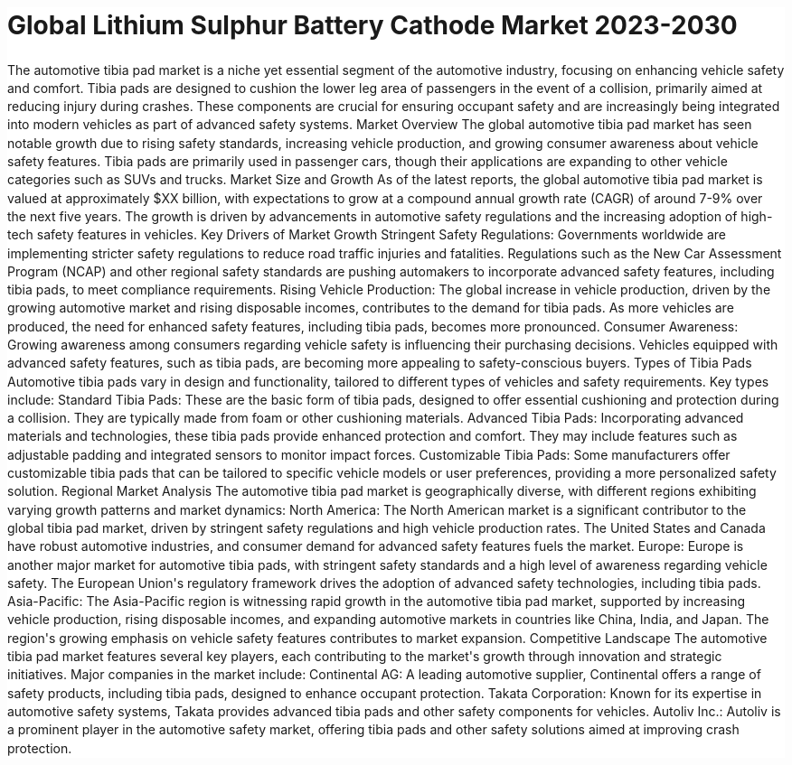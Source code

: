 # Global Lithium Sulphur Battery Cathode Market 2023-2030

The automotive tibia pad market  is a niche yet essential segment of the automotive industry, focusing on enhancing vehicle safety and comfort. Tibia pads are designed to cushion the lower leg area of passengers in the event of a collision, primarily aimed at reducing injury during crashes. These components are crucial for ensuring occupant safety and are increasingly being integrated into modern vehicles as part of advanced safety systems.
Market Overview
The global automotive tibia pad market has seen notable growth due to rising safety standards, increasing vehicle production, and growing consumer awareness about vehicle safety features. Tibia pads are primarily used in passenger cars, though their applications are expanding to other vehicle categories such as SUVs and trucks.
Market Size and Growth
As of the latest reports, the global automotive tibia pad market is valued at approximately $XX billion, with expectations to grow at a compound annual growth rate (CAGR) of around 7-9% over the next five years. The growth is driven by advancements in automotive safety regulations and the increasing adoption of high-tech safety features in vehicles.
Key Drivers of Market Growth
Stringent Safety Regulations: Governments worldwide are implementing stricter safety regulations to reduce road traffic injuries and fatalities. Regulations such as the New Car Assessment Program (NCAP) and other regional safety standards are pushing automakers to incorporate advanced safety features, including tibia pads, to meet compliance requirements.
Rising Vehicle Production: The global increase in vehicle production, driven by the growing automotive market and rising disposable incomes, contributes to the demand for tibia pads. As more vehicles are produced, the need for enhanced safety features, including tibia pads, becomes more pronounced.
Consumer Awareness: Growing awareness among consumers regarding vehicle safety is influencing their purchasing decisions. Vehicles equipped with advanced safety features, such as tibia pads, are becoming more appealing to safety-conscious buyers.
Types of Tibia Pads
Automotive tibia pads vary in design and functionality, tailored to different types of vehicles and safety requirements. Key types include:
Standard Tibia Pads: These are the basic form of tibia pads, designed to offer essential cushioning and protection during a collision. They are typically made from foam or other cushioning materials.
Advanced Tibia Pads: Incorporating advanced materials and technologies, these tibia pads provide enhanced protection and comfort. They may include features such as adjustable padding and integrated sensors to monitor impact forces.
Customizable Tibia Pads: Some manufacturers offer customizable tibia pads that can be tailored to specific vehicle models or user preferences, providing a more personalized safety solution.
Regional Market Analysis
The automotive tibia pad market is geographically diverse, with different regions exhibiting varying growth patterns and market dynamics:
North America: The North American market is a significant contributor to the global tibia pad market, driven by stringent safety regulations and high vehicle production rates. The United States and Canada have robust automotive industries, and consumer demand for advanced safety features fuels the market.
Europe: Europe is another major market for automotive tibia pads, with stringent safety standards and a high level of awareness regarding vehicle safety. The European Union's regulatory framework drives the adoption of advanced safety technologies, including tibia pads.
Asia-Pacific: The Asia-Pacific region is witnessing rapid growth in the automotive tibia pad market, supported by increasing vehicle production, rising disposable incomes, and expanding automotive markets in countries like China, India, and Japan. The region's growing emphasis on vehicle safety features contributes to market expansion.
Competitive Landscape
The automotive tibia pad market features several key players, each contributing to the market's growth through innovation and strategic initiatives. Major companies in the market include:
Continental AG: A leading automotive supplier, Continental offers a range of safety products, including tibia pads, designed to enhance occupant protection.
Takata Corporation: Known for its expertise in automotive safety systems, Takata provides advanced tibia pads and other safety components for vehicles.
Autoliv Inc.: Autoliv is a prominent player in the automotive safety market, offering tibia pads and other safety solutions aimed at improving crash protection.